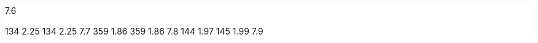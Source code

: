 7.6
</td>
<td align="center" style="border-left: 0px solid black;border-top: hidden;background-color: #E5E4E2;">
134
</td>
<td align="center" style="border-left: 0px solid black;border-top: hidden;background-color: #E5E4E2;">
2.25
</td>
<td align="center" style="border-left: 0px solid black;border-top: hidden;background-color: #E5E4E2;">
134
</td>
<td align="center" style="border-left: 0px solid black;border-right:0px solid black;border-top: hidden;background-color: #E5E4E2;">
2.25
</td>
</tr>
<tr>
<td align="center" style="border-left: 0px solid black;border-top: hidden;">
7.7
</td>
<td align="center" style="border-left: 0px solid black;border-top: hidden;">
359
</td>
<td align="center" style="border-left: 0px solid black;border-top: hidden;">
1.86
</td>
<td align="center" style="border-left: 0px solid black;border-top: hidden;">
359
</td>
<td align="center" style="border-left: 0px solid black;border-right:0px solid black;border-top: hidden;">
1.86
</td>
</tr>
<tr>
<td align="center" style="border-left: 0px solid black;border-top: hidden;background-color: #E5E4E2;">
7.8
</td>
<td align="center" style="border-left: 0px solid black;border-top: hidden;background-color: #E5E4E2;">
144
</td>
<td align="center" style="border-left: 0px solid black;border-top: hidden;background-color: #E5E4E2;">
1.97
</td>
<td align="center" style="border-left: 0px solid black;border-top: hidden;background-color: #E5E4E2;">
145
</td>
<td align="center" style="border-left: 0px solid black;border-right:0px solid black;border-top: hidden;background-color: #E5E4E2;">
1.99
</td>
</tr>
<tr>
<td align="center" style="border-left: 0px solid black;border-top: hidden;">
7.9
</td>
<td align="center" style="border-left: 0px solid black;border-top: hidden;">